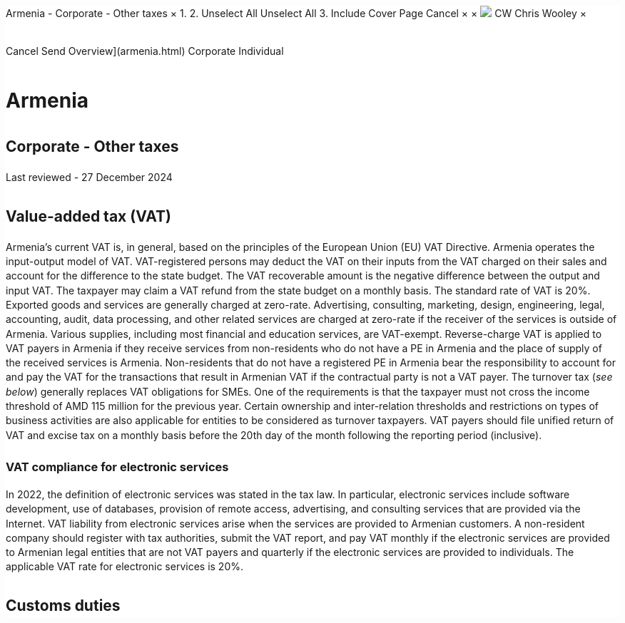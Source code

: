Armenia - Corporate - Other taxes
×
1.
2.
Unselect All
Unselect All
3.
Include Cover Page
Cancel
×
×
![](-/media/world-wide-tax-summaries/attachments/global---chris-wooley.ashx%3Frev=ac5e5f3223b34096b1afc2a6009c7320&revision=ac5e5f32-23b3-4096-b1af-c2a6009c7320&hash=859B7ADC84DC2CBEC9760E9E6EE7DE6D0A8BFCDF)
CW
Chris Wooley
×
######
Cancel
Send
Overview](armenia.html)
Corporate
Individual
# Armenia
## Corporate - Other taxes
Last reviewed - 27 December 2024
## Value-added tax (VAT)
Armenia’s current VAT is, in general, based on the principles of the European Union (EU) VAT Directive. Armenia operates the input-output model of VAT. VAT-registered persons may deduct the VAT on their inputs from the VAT charged on their sales and account for the difference to the state budget.
The VAT recoverable amount is the negative difference between the output and input VAT. The taxpayer may claim a VAT refund from the state budget on a monthly basis.
The standard rate of VAT is 20%.
Exported goods and services are generally charged at zero-rate. Advertising, consulting, marketing, design, engineering, legal, accounting, audit, data processing, and other related services are charged at zero-rate if the receiver of the services is outside of Armenia. Various supplies, including most financial and education services, are VAT-exempt.
Reverse-charge VAT is applied to VAT payers in Armenia if they receive services from non-residents who do not have a PE in Armenia and the place of supply of the received services is Armenia.
Non-residents that do not have a registered PE in Armenia bear the responsibility to account for and pay the VAT for the transactions that result in Armenian VAT if the contractual party is not a VAT payer.
The turnover tax (*see below*) generally replaces VAT obligations for SMEs. One of the requirements is that the taxpayer must not cross the income threshold of AMD 115 million for the previous year. Certain ownership and inter-relation thresholds and restrictions on types of business activities are also applicable for entities to be considered as turnover taxpayers.
VAT payers should file unified return of VAT and excise tax on a monthly basis before the 20th day of the month following the reporting period (inclusive).
### VAT compliance for electronic services
In 2022, the definition of electronic services was stated in the tax law. In particular, electronic services include software development, use of databases, provision of remote access, advertising, and consulting services that are provided via the Internet.
VAT liability from electronic services arise when the services are provided to Armenian customers.
A non-resident company should register with tax authorities, submit the VAT report, and pay VAT monthly if the electronic services are provided to Armenian legal entities that are not VAT payers and quarterly if the electronic services are provided to individuals.
The applicable VAT rate for electronic services is 20%.
## Customs duties